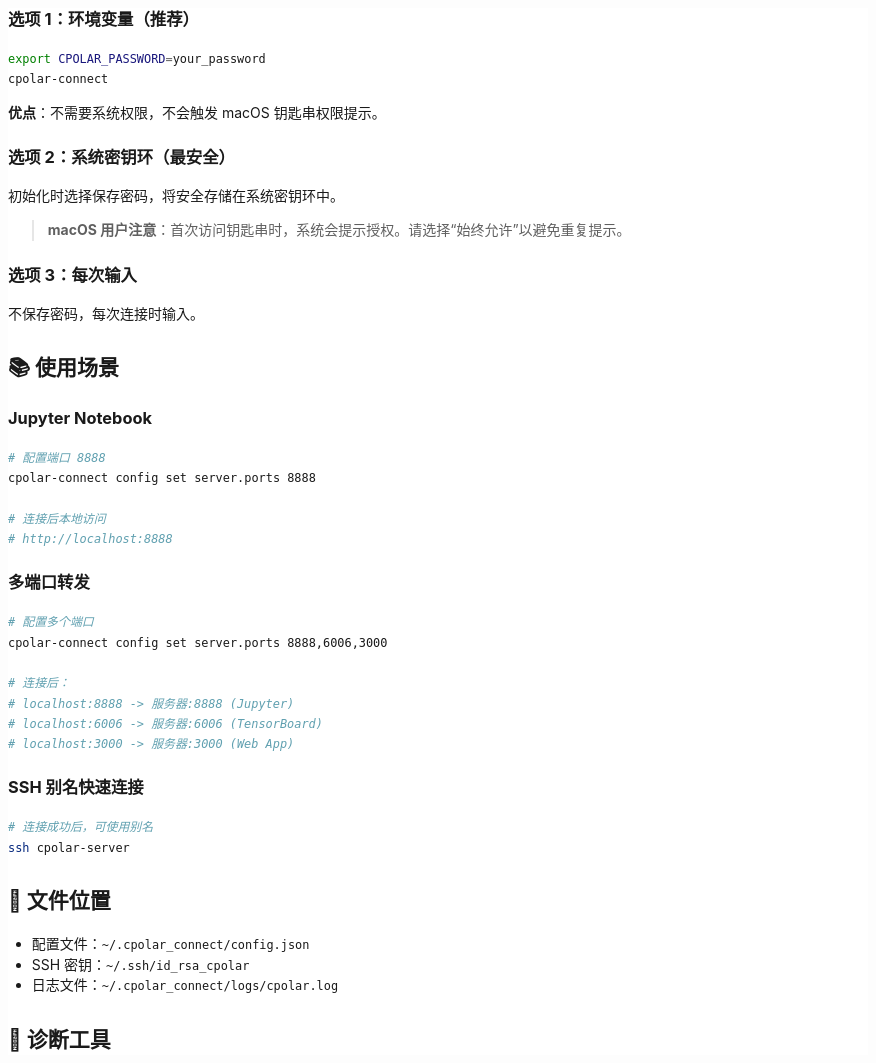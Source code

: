 ### 选项 1：环境变量（推荐）
```bash
export CPOLAR_PASSWORD=your_password
cpolar-connect
```
**优点**：不需要系统权限，不会触发 macOS 钥匙串权限提示。

### 选项 2：系统密钥环（最安全）
初始化时选择保存密码，将安全存储在系统密钥环中。

> **macOS 用户注意**：首次访问钥匙串时，系统会提示授权。请选择“始终允许”以避免重复提示。

### 选项 3：每次输入
不保存密码，每次连接时输入。

## 📚 使用场景

### Jupyter Notebook
```bash
# 配置端口 8888
cpolar-connect config set server.ports 8888

# 连接后本地访问
# http://localhost:8888
```

### 多端口转发
```bash
# 配置多个端口
cpolar-connect config set server.ports 8888,6006,3000

# 连接后：
# localhost:8888 -> 服务器:8888 (Jupyter)
# localhost:6006 -> 服务器:6006 (TensorBoard)  
# localhost:3000 -> 服务器:3000 (Web App)
```

### SSH 别名快速连接
```bash
# 连接成功后，可使用别名
ssh cpolar-server
```

## 📁 文件位置

- 配置文件：`~/.cpolar_connect/config.json`
- SSH 密钥：`~/.ssh/id_rsa_cpolar`
- 日志文件：`~/.cpolar_connect/logs/cpolar.log`

## 🏥 诊断工具
